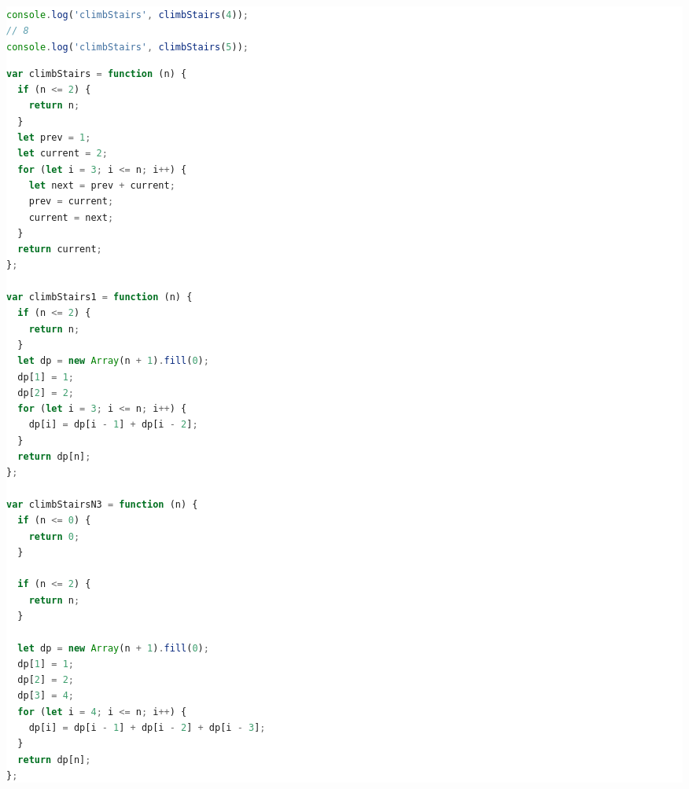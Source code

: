 ```javascript | pure
console.log('climbStairs', climbStairs(4));
// 8
console.log('climbStairs', climbStairs(5));
```

```javascript | pure
var climbStairs = function (n) {
  if (n <= 2) {
    return n;
  }
  let prev = 1;
  let current = 2;
  for (let i = 3; i <= n; i++) {
    let next = prev + current;
    prev = current;
    current = next;
  }
  return current;
};

var climbStairs1 = function (n) {
  if (n <= 2) {
    return n;
  }
  let dp = new Array(n + 1).fill(0);
  dp[1] = 1;
  dp[2] = 2;
  for (let i = 3; i <= n; i++) {
    dp[i] = dp[i - 1] + dp[i - 2];
  }
  return dp[n];
};

var climbStairsN3 = function (n) {
  if (n <= 0) {
    return 0;
  }

  if (n <= 2) {
    return n;
  }

  let dp = new Array(n + 1).fill(0);
  dp[1] = 1;
  dp[2] = 2;
  dp[3] = 4;
  for (let i = 4; i <= n; i++) {
    dp[i] = dp[i - 1] + dp[i - 2] + dp[i - 3];
  }
  return dp[n];
};
```
